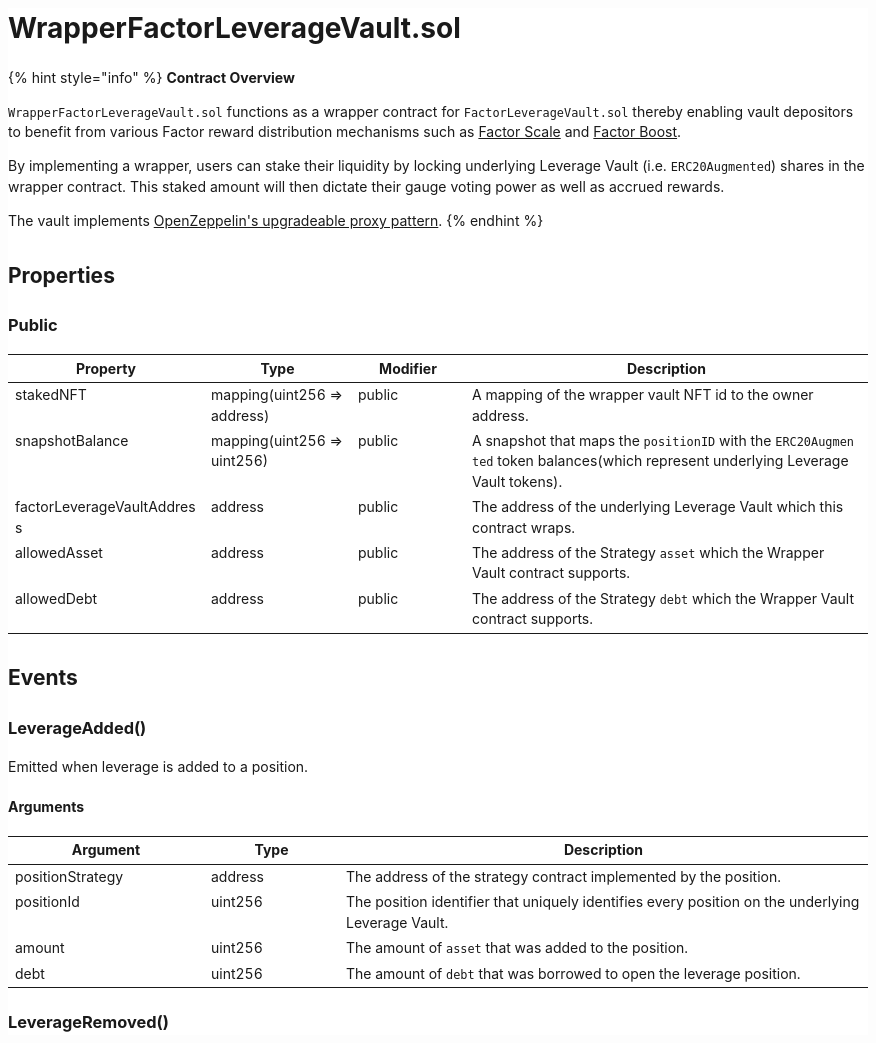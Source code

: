 # WrapperFactorLeverageVault.sol

{% hint style="info" %}
**Contract Overview**

`WrapperFactorLeverageVault.sol` functions as a wrapper contract for `FactorLeverageVault.sol` thereby enabling vault depositors to benefit from various Factor reward distribution mechanisms such as [Factor Scale](../../../governance/factor-scale/) and [Factor Boost](../../../governance/factor-boost/).

By implementing a wrapper, users can stake their liquidity by locking underlying Leverage Vault (i.e. `ERC20Augmented`) shares in the wrapper contract. This staked amount will then dictate their gauge voting power as well as accrued rewards.

The vault implements [OpenZeppelin's upgradeable proxy pattern](https://docs.openzeppelin.com/contracts/5.x/api/proxy).&#x20;
{% endhint %}

## Properties

### Public

<table><thead><tr><th width="182">Property</th><th width="133">Type</th><th width="100">Modifier</th><th>Description</th></tr></thead><tbody><tr><td>stakedNFT</td><td>mapping(uint256 => address)</td><td>public</td><td>A mapping of the wrapper vault NFT id to the owner address.</td></tr><tr><td>snapshotBalance</td><td>mapping(uint256 => uint256)</td><td>public</td><td>A snapshot  that maps the <code>positionID</code> with the  <code>ERC20Augmented</code> token balances(which represent underlying Leverage Vault tokens).</td></tr><tr><td>factorLeverageVaultAddress</td><td>address</td><td>public</td><td>The address of the underlying Leverage Vault which this contract wraps.</td></tr><tr><td>allowedAsset</td><td>address</td><td>public</td><td>The address of the Strategy <code>asset</code> which the Wrapper Vault contract supports.</td></tr><tr><td>allowedDebt</td><td>address</td><td>public</td><td>The address of the Strategy <code>debt</code> which the Wrapper Vault contract supports.</td></tr></tbody></table>

## Events

### LeverageAdded()

Emitted when leverage is added to a position.

#### Arguments

<table><thead><tr><th width="182">Argument</th><th width="121">Type</th><th>Description</th></tr></thead><tbody><tr><td>positionStrategy</td><td>address</td><td>The address of the strategy contract implemented by the position.</td></tr><tr><td>positionId</td><td>uint256</td><td>The position identifier that uniquely identifies every position on the underlying Leverage Vault.</td></tr><tr><td>amount</td><td>uint256</td><td>The amount of <code>asset</code> that was added to the position.</td></tr><tr><td>debt</td><td>uint256</td><td>The amount of <code>debt</code> that was borrowed to open the leverage position.</td></tr></tbody></table>

### LeverageRemoved()
